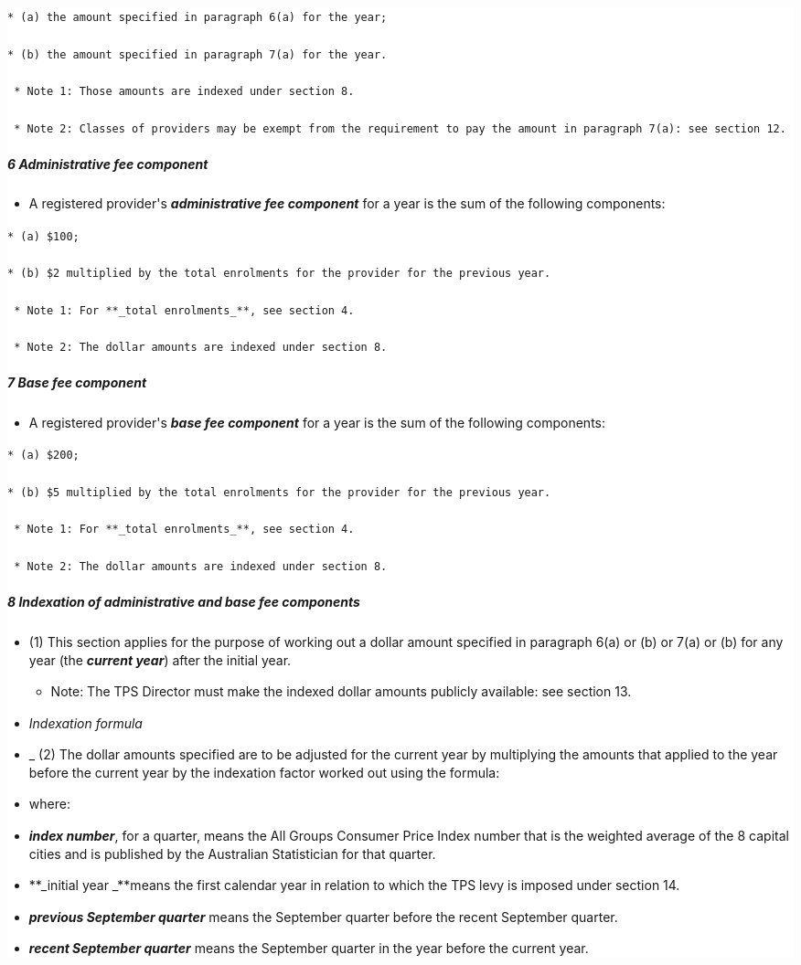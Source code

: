     * (a) the amount specified in paragraph 6(a) for the year;

    * (b) the amount specified in paragraph 7(a) for the year.

     * Note 1: Those amounts are indexed under section 8.

     * Note 2: Classes of providers may be exempt from the requirement to pay the amount in paragraph 7(a): see section 12.

##### 6  Administrative fee component

   * A registered provider's **_administrative fee component_** for a year is the sum of the following components:

    * (a) $100;

    * (b) $2 multiplied by the total enrolments for the provider for the previous year.

     * Note 1: For **_total enrolments_**, see section 4.

     * Note 2: The dollar amounts are indexed under section 8.

##### 7  Base fee component

   * A registered provider's **_base fee component_** for a year is the sum of the following components:

    * (a) $200;

    * (b) $5 multiplied by the total enrolments for the provider for the previous year.

     * Note 1: For **_total enrolments_**, see section 4.

     * Note 2: The dollar amounts are indexed under section 8.

##### 8  Indexation of administrative and base fee components

   * (1) This section applies for the purpose of working out a dollar amount specified in paragraph 6(a) or (b) or 7(a) or (b) for any year (the **_current year_**) after the initial year.

     * Note: The TPS Director must make the indexed dollar amounts publicly available: see section 13.

   * _Indexation formula_

   * _	(2)	The dollar amounts specified are to be adjusted for the current year by multiplying the amounts that applied to the year before the current year by the indexation factor worked out using the formula:

   * where: 

   * **_index number_**, for a quarter, means the All Groups Consumer Price Index number that is the weighted average of the 8 capital cities and is published by the Australian Statistician for that quarter.

   * **_initial year _**means the first calendar year in relation to which the TPS levy is imposed under section 14.

   * **_previous September quarter_** means the September quarter before the recent September quarter.

   * **_recent September quarter_** means the September quarter in the year before the current year.
